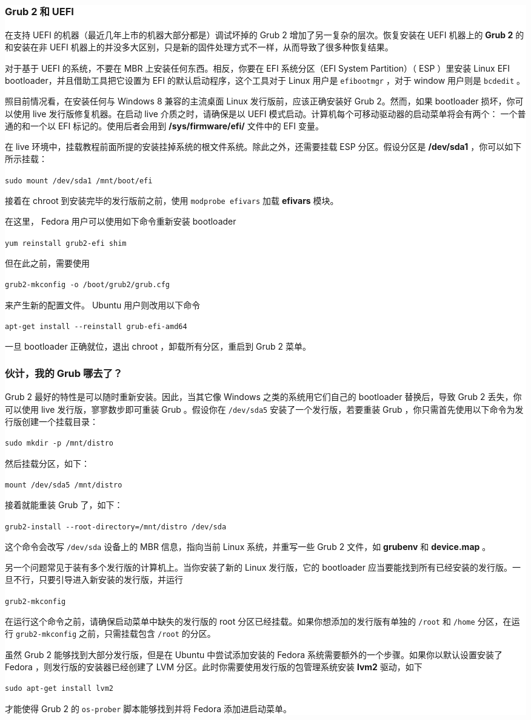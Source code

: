 ### Grub 2 和 UEFI ###

在支持 UEFI 的机器（最近几年上市的机器大部分都是）调试坏掉的 Grub 2 增加了另一复杂的层次。恢复安装在 UEFI 机器上的 **Grub 2** 的和安装在非 UEFI 机器上的并没多大区别，只是新的固件处理方式不一样，从而导致了很多种恢复结果。

对于基于 UEFI 的系统，不要在 MBR 上安装任何东西。相反，你要在 EFI 系统分区（EFI System Partition）（ ESP ）里安装 Linux EFI bootloader，并且借助工具把它设置为 EFI 的默认启动程序，这个工具对于 Linux 用户是 `efibootmgr` ，对于 window 用户则是 `bcdedit` 。

照目前情况看，在安装任何与 Windows 8 兼容的主流桌面 Linux 发行版前，应该正确安装好 Grub 2。然而，如果 bootloader 损坏，你可以使用 live 发行版修复机器。在启动 live 介质之时，请确保是以 UEFI 模式启动。计算机每个可移动驱动器的启动菜单将会有两个： 一个普通的和一个以 EFI 标记的。使用后者会用到 **/sys/firmware/efi/** 文件中的 EFI 变量。

在 live 环境中，挂载教程前面所提的安装挂掉系统的根文件系统。除此之外，还需要挂载 ESP 分区。假设分区是 **/dev/sda1** ，你可以如下所示挂载：

    sudo mount /dev/sda1 /mnt/boot/efi

接着在 chroot 到安装完毕的发行版前之前，使用 `modprobe efivars` 加载 **efivars** 模块。

在这里， Fedora 用户可以使用如下命令重新安装 bootloader

    yum reinstall grub2-efi shim

但在此之前，需要使用

    grub2-mkconfig -o /boot/grub2/grub.cfg

来产生新的配置文件。 Ubuntu 用户则改用以下命令

    apt-get install --reinstall grub-efi-amd64

一旦 bootloader 正确就位，退出 chroot ，卸载所有分区，重启到 Grub 2 菜单。

### 伙计，我的 Grub 哪去了？ ###

Grub 2 最好的特性是可以随时重新安装。因此，当其它像 Windows 之类的系统用它们自己的 bootloader 替换后，导致 Grub 2 丢失，你可以使用 live 发行版，寥寥数步即可重装 Grub 。假设你在 `/dev/sda5` 安装了一个发行版，若要重装 Grub ，你只需首先使用以下命令为发行版创建一个挂载目录：

    sudo mkdir -p /mnt/distro

然后挂载分区，如下：

    mount /dev/sda5 /mnt/distro

接着就能重装 Grub 了，如下：

    grub2-install --root-directory=/mnt/distro /dev/sda

这个命令会改写 `/dev/sda` 设备上的 MBR 信息，指向当前 Linux 系统，并重写一些 Grub 2 文件，如 **grubenv** 和 **device.map** 。

另一个问题常见于装有多个发行版的计算机上。当你安装了新的 Linux 发行版，它的 bootloader 应当要能找到所有已经安装的发行版。一旦不行，只要引导进入新安装的发行版，并运行

    grub2-mkconfig

在运行这个命令之前，请确保启动菜单中缺失的发行版的 root 分区已经挂载。如果你想添加的发行版有单独的 `/root` 和 `/home` 分区，在运行 `grub2-mkconfig` 之前，只需挂载包含 `/root` 的分区。

虽然 Grub 2 能够找到大部分发行版，但是在 Ubuntu 中尝试添加安装的 Fedora 系统需要额外的一个步骤。如果你以默认设置安装了 Fedora ，则发行版的安装器已经创建了 LVM 分区。此时你需要使用发行版的包管理系统安装 **lvm2** 驱动，如下

    sudo apt-get install lvm2

才能使得 Grub 2 的 `os-prober` 脚本能够找到并将 Fedora 添加进启动菜单。
